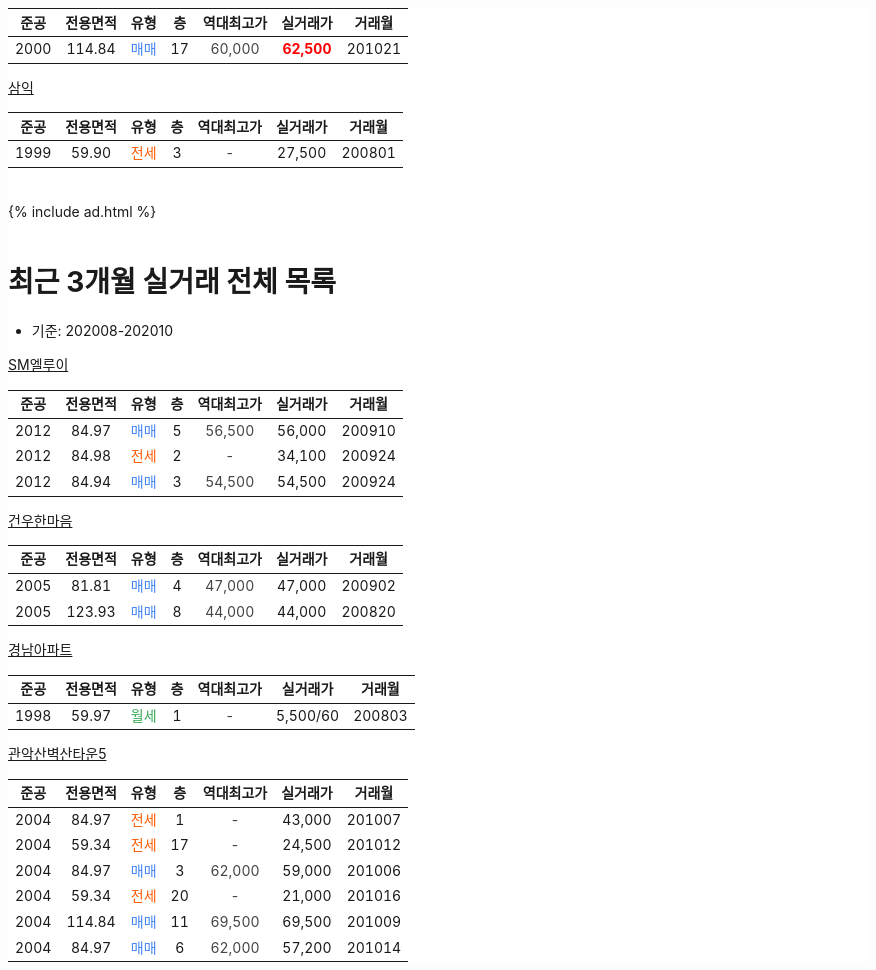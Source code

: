 |준공|전용면적|유형|층|역대최고가|실거래가|거래월|
|:---:|:---:|:---:|:---:|:---:|:---:|:---:|
|2000|114.84|<span style="color:#4285f3">매매</span>|17|<span style="color:#444444">60,000</span>|<b><span style="color:#ff0000">62,500</span></b>|201021|

[삼익](https://search.naver.com/search.naver?query=%EC%84%9C%EC%9A%B8%ED%8A%B9%EB%B3%84%EC%8B%9C+%EA%B8%88%EC%B2%9C%EA%B5%AC+%EC%8B%9C%ED%9D%A5%EB%8F%99+%EC%82%BC%EC%9D%B5)

|준공|전용면적|유형|층|역대최고가|실거래가|거래월|
|:---:|:---:|:---:|:---:|:---:|:---:|:---:|
|1999|59.90|<span style="color:#ff5a00">전세</span>|3|<span style="color:#444444">-</span>|27,500|200801|


<br>
{% include ad.html %}
<br>

# 최근 3개월 실거래 전체 목록
* 기준: 202008-202010


[SM엘루이](https://search.naver.com/search.naver?query=%EC%84%9C%EC%9A%B8%ED%8A%B9%EB%B3%84%EC%8B%9C+%EA%B8%88%EC%B2%9C%EA%B5%AC+%EC%8B%9C%ED%9D%A5%EB%8F%99+SM%EC%97%98%EB%A3%A8%EC%9D%B4)

|준공|전용면적|유형|층|역대최고가|실거래가|거래월|
|:---:|:---:|:---:|:---:|:---:|:---:|:---:|
|2012|84.97|<span style="color:#4285f3">매매</span>|5|<span style="color:#444444">56,500</span>|56,000|200910|
|2012|84.98|<span style="color:#ff5a00">전세</span>|2|<span style="color:#444444">-</span>|34,100|200924|
|2012|84.94|<span style="color:#4285f3">매매</span>|3|<span style="color:#444444">54,500</span>|54,500|200924|

[건우한마음](https://search.naver.com/search.naver?query=%EC%84%9C%EC%9A%B8%ED%8A%B9%EB%B3%84%EC%8B%9C+%EA%B8%88%EC%B2%9C%EA%B5%AC+%EC%8B%9C%ED%9D%A5%EB%8F%99+%EA%B1%B4%EC%9A%B0%ED%95%9C%EB%A7%88%EC%9D%8C)

|준공|전용면적|유형|층|역대최고가|실거래가|거래월|
|:---:|:---:|:---:|:---:|:---:|:---:|:---:|
|2005|81.81|<span style="color:#4285f3">매매</span>|4|<span style="color:#444444">47,000</span>|47,000|200902|
|2005|123.93|<span style="color:#4285f3">매매</span>|8|<span style="color:#444444">44,000</span>|44,000|200820|

[경남아파트](https://search.naver.com/search.naver?query=%EC%84%9C%EC%9A%B8%ED%8A%B9%EB%B3%84%EC%8B%9C+%EA%B8%88%EC%B2%9C%EA%B5%AC+%EC%8B%9C%ED%9D%A5%EB%8F%99+%EA%B2%BD%EB%82%A8%EC%95%84%ED%8C%8C%ED%8A%B8)

|준공|전용면적|유형|층|역대최고가|실거래가|거래월|
|:---:|:---:|:---:|:---:|:---:|:---:|:---:|
|1998|59.97|<span style="color:#34a853">월세</span>|1|<span style="color:#444444">-</span>|5,500/60|200803|

[관악산벽산타운5](https://search.naver.com/search.naver?query=%EC%84%9C%EC%9A%B8%ED%8A%B9%EB%B3%84%EC%8B%9C+%EA%B8%88%EC%B2%9C%EA%B5%AC+%EC%8B%9C%ED%9D%A5%EB%8F%99+%EA%B4%80%EC%95%85%EC%82%B0%EB%B2%BD%EC%82%B0%ED%83%80%EC%9A%B45)

|준공|전용면적|유형|층|역대최고가|실거래가|거래월|
|:---:|:---:|:---:|:---:|:---:|:---:|:---:|
|2004|84.97|<span style="color:#ff5a00">전세</span>|1|<span style="color:#444444">-</span>|43,000|201007|
|2004|59.34|<span style="color:#ff5a00">전세</span>|17|<span style="color:#444444">-</span>|24,500|201012|
|2004|84.97|<span style="color:#4285f3">매매</span>|3|<span style="color:#444444">62,000</span>|59,000|201006|
|2004|59.34|<span style="color:#ff5a00">전세</span>|20|<span style="color:#444444">-</span>|21,000|201016|
|2004|114.84|<span style="color:#4285f3">매매</span>|11|<span style="color:#444444">69,500</span>|69,500|201009|
|2004|84.97|<span style="color:#4285f3">매매</span>|6|<span style="color:#444444">62,000</span>|57,200|201014|